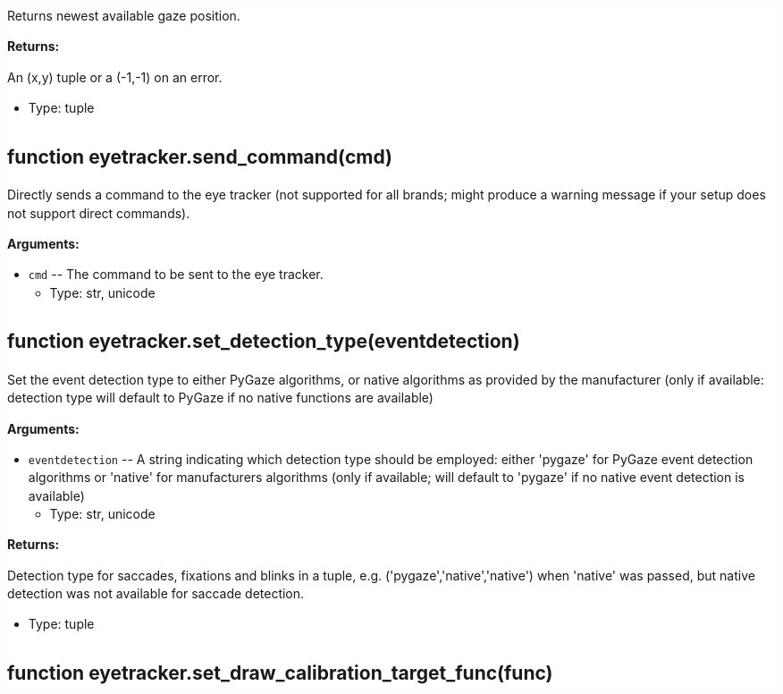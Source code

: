 Returns newest available gaze position.

__Returns:__

An (x,y) tuple or a (-1,-1) on an error.

- Type: tuple

</div>

[eyetracker.sample]: #eyetracker-sample
[sample]: #eyetracker-sample

<div class="FunctionDoc YAMLDoc" id="eyetracker-send_command" markdown="1">

## function __eyetracker\.send\_command__\(cmd\)

Directly sends a command to the eye tracker (not supported for all brands; might produce a warning message if your setup does not support direct commands).

__Arguments:__

- `cmd` -- The command to be sent to the eye tracker.
	- Type: str, unicode

</div>

[eyetracker.send_command]: #eyetracker-send_command
[send_command]: #eyetracker-send_command

<div class="FunctionDoc YAMLDoc" id="eyetracker-set_detection_type" markdown="1">

## function __eyetracker\.set\_detection\_type__\(eventdetection\)

Set the event detection type to either PyGaze algorithms, or
native algorithms as provided by the manufacturer (only if
available: detection type will default to PyGaze if no native
functions are available)

__Arguments:__

- `eventdetection` -- A string indicating which detection type
should be employed: either 'pygaze' for
PyGaze event detection algorithms or
'native' for manufacturers algorithms (only
if available; will default to 'pygaze' if no
native event detection is available)
	- Type: str, unicode

__Returns:__

Detection type for saccades, fixations and blinks in a tuple, e.g. ('pygaze','native','native') when 'native' was passed, but native detection was not available for saccade detection.

- Type: tuple

</div>

[eyetracker.set_detection_type]: #eyetracker-set_detection_type
[set_detection_type]: #eyetracker-set_detection_type

<div class="FunctionDoc YAMLDoc" id="eyetracker-set_draw_calibration_target_func" markdown="1">

## function __eyetracker\.set\_draw\_calibration\_target\_func__\(func\)


[eyetracker.calibrate]: #eyetracker-calibrate
[calibrate]: #eyetracker-calibrate
[eyetracker.close]: #eyetracker-close
[close]: #eyetracker-close
[eyetracker.connected]: #eyetracker-connected
[connected]: #eyetracker-connected
[eyetracker.draw_calibration_target]: #eyetracker-draw_calibration_target
[draw_calibration_target]: #eyetracker-draw_calibration_target
[eyetracker.draw_drift_correction_target]: #eyetracker-draw_drift_correction_target
[draw_drift_correction_target]: #eyetracker-draw_drift_correction_target
[eyetracker.drift_correction]: #eyetracker-drift_correction
[drift_correction]: #eyetracker-drift_correction
[eyetracker.fix_triggered_drift_correction]: #eyetracker-fix_triggered_drift_correction
[fix_triggered_drift_correction]: #eyetracker-fix_triggered_drift_correction
[eyetracker.get_eyetracker_clock_async]: #eyetracker-get_eyetracker_clock_async
[get_eyetracker_clock_async]: #eyetracker-get_eyetracker_clock_async
[eyetracker.log]: #eyetracker-log
[log]: #eyetracker-log
[eyetracker.log_var]: #eyetracker-log_var
[log_var]: #eyetracker-log_var
[eyetracker.pupil_size]: #eyetracker-pupil_size
[pupil_size]: #eyetracker-pupil_size
[eyetracker.set_draw_calibration_target_func]: #eyetracker-set_draw_calibration_target_func
[set_draw_calibration_target_func]: #eyetracker-set_draw_calibration_target_func
[eyetracker.set_draw_drift_correction_target_func]: #eyetracker-set_draw_drift_correction_target_func
[set_draw_drift_correction_target_func]: #eyetracker-set_draw_drift_correction_target_func
[eyetracker.set_eye_used]: #eyetracker-set_eye_used
[set_eye_used]: #eyetracker-set_eye_used
[eyetracker.start_recording]: #eyetracker-start_recording
[start_recording]: #eyetracker-start_recording
[eyetracker.status_msg]: #eyetracker-status_msg
[status_msg]: #eyetracker-status_msg
[eyetracker.stop_recording]: #eyetracker-stop_recording
[stop_recording]: #eyetracker-stop_recording
[eyetracker.wait_for_blink_end]: #eyetracker-wait_for_blink_end
[wait_for_blink_end]: #eyetracker-wait_for_blink_end
[eyetracker.wait_for_blink_start]: #eyetracker-wait_for_blink_start
[wait_for_blink_start]: #eyetracker-wait_for_blink_start
[eyetracker.wait_for_event]: #eyetracker-wait_for_event
[wait_for_event]: #eyetracker-wait_for_event
[eyetracker.wait_for_fixation_end]: #eyetracker-wait_for_fixation_end
[wait_for_fixation_end]: #eyetracker-wait_for_fixation_end
[eyetracker.wait_for_fixation_start]: #eyetracker-wait_for_fixation_start
[wait_for_fixation_start]: #eyetracker-wait_for_fixation_start
[eyetracker.wait_for_saccade_end]: #eyetracker-wait_for_saccade_end
[wait_for_saccade_end]: #eyetracker-wait_for_saccade_end
[eyetracker.wait_for_saccade_start]: #eyetracker-wait_for_saccade_start
[wait_for_saccade_start]: #eyetracker-wait_for_saccade_start
[eyetracker]: #eyetracker